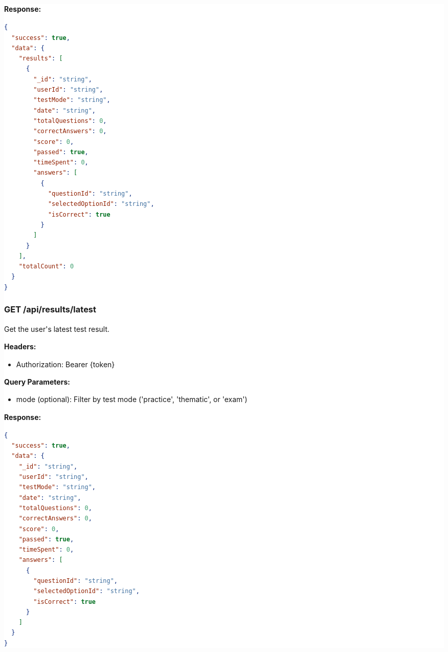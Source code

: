 **Response:**
```json
{
  "success": true,
  "data": {
    "results": [
      {
        "_id": "string",
        "userId": "string",
        "testMode": "string",
        "date": "string",
        "totalQuestions": 0,
        "correctAnswers": 0,
        "score": 0,
        "passed": true,
        "timeSpent": 0,
        "answers": [
          {
            "questionId": "string",
            "selectedOptionId": "string",
            "isCorrect": true
          }
        ]
      }
    ],
    "totalCount": 0
  }
}
```

### GET /api/results/latest

Get the user's latest test result.

**Headers:**
- Authorization: Bearer {token}

**Query Parameters:**
- mode (optional): Filter by test mode ('practice', 'thematic', or 'exam')

**Response:**
```json
{
  "success": true,
  "data": {
    "_id": "string",
    "userId": "string",
    "testMode": "string",
    "date": "string",
    "totalQuestions": 0,
    "correctAnswers": 0,
    "score": 0,
    "passed": true,
    "timeSpent": 0,
    "answers": [
      {
        "questionId": "string",
        "selectedOptionId": "string",
        "isCorrect": true
      }
    ]
  }
}
```
